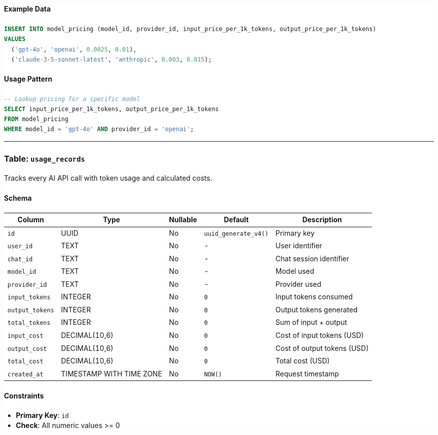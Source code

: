 #### Example Data

```sql
INSERT INTO model_pricing (model_id, provider_id, input_price_per_1k_tokens, output_price_per_1k_tokens)
VALUES
  ('gpt-4o', 'openai', 0.0025, 0.01),
  ('claude-3-5-sonnet-latest', 'anthropic', 0.003, 0.015);
```

#### Usage Pattern

```sql
-- Lookup pricing for a specific model
SELECT input_price_per_1k_tokens, output_price_per_1k_tokens
FROM model_pricing
WHERE model_id = 'gpt-4o' AND provider_id = 'openai';
```

---

### Table: `usage_records`

Tracks every AI API call with token usage and calculated costs.

#### Schema

| Column | Type | Nullable | Default | Description |
|--------|------|----------|---------|-------------|
| `id` | UUID | No | `uuid_generate_v4()` | Primary key |
| `user_id` | TEXT | No | - | User identifier |
| `chat_id` | TEXT | No | - | Chat session identifier |
| `model_id` | TEXT | No | - | Model used |
| `provider_id` | TEXT | No | - | Provider used |
| `input_tokens` | INTEGER | No | `0` | Input tokens consumed |
| `output_tokens` | INTEGER | No | `0` | Output tokens generated |
| `total_tokens` | INTEGER | No | `0` | Sum of input + output |
| `input_cost` | DECIMAL(10,6) | No | `0` | Cost of input tokens (USD) |
| `output_cost` | DECIMAL(10,6) | No | `0` | Cost of output tokens (USD) |
| `total_cost` | DECIMAL(10,6) | No | `0` | Total cost (USD) |
| `created_at` | TIMESTAMP WITH TIME ZONE | No | `NOW()` | Request timestamp |

#### Constraints

- **Primary Key**: `id`
- **Check**: All numeric values >= 0
